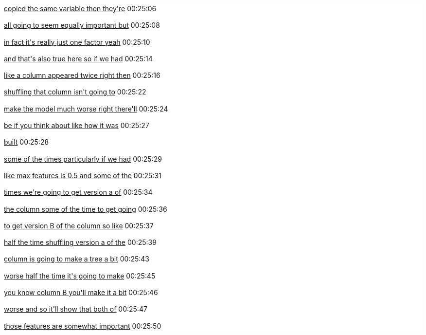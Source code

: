 [copied the same variable then they're](https://www.youtube.com/watch?v=0v93qHDqq_g#t=00h25m06s)
00:25:06

[all going to seem equally important but](https://www.youtube.com/watch?v=0v93qHDqq_g#t=00h25m08s)
00:25:08

[in fact it's really just one factor yeah](https://www.youtube.com/watch?v=0v93qHDqq_g#t=00h25m10s)
00:25:10

[and that's also true here so if we had](https://www.youtube.com/watch?v=0v93qHDqq_g#t=00h25m14s)
00:25:14

[like a column appeared twice right then](https://www.youtube.com/watch?v=0v93qHDqq_g#t=00h25m16s)
00:25:16

[shuffling that column isn't going to](https://www.youtube.com/watch?v=0v93qHDqq_g#t=00h25m22s)
00:25:22

[make the model much worse right there'll](https://www.youtube.com/watch?v=0v93qHDqq_g#t=00h25m24s)
00:25:24

[be if you think about like how it was](https://www.youtube.com/watch?v=0v93qHDqq_g#t=00h25m27s)
00:25:27

[built](https://www.youtube.com/watch?v=0v93qHDqq_g#t=00h25m28s)
00:25:28

[some of the times particularly if we had](https://www.youtube.com/watch?v=0v93qHDqq_g#t=00h25m29s)
00:25:29

[like max features is 0.5 and some of the](https://www.youtube.com/watch?v=0v93qHDqq_g#t=00h25m31s)
00:25:31

[times we're going to get version a of](https://www.youtube.com/watch?v=0v93qHDqq_g#t=00h25m34s)
00:25:34

[the column some of the time to get going](https://www.youtube.com/watch?v=0v93qHDqq_g#t=00h25m36s)
00:25:36

[to get version B of the column so like](https://www.youtube.com/watch?v=0v93qHDqq_g#t=00h25m37s)
00:25:37

[half the time shuffling version a of the](https://www.youtube.com/watch?v=0v93qHDqq_g#t=00h25m39s)
00:25:39

[column is going to make a tree a bit](https://www.youtube.com/watch?v=0v93qHDqq_g#t=00h25m43s)
00:25:43

[worse half the time it's going to make](https://www.youtube.com/watch?v=0v93qHDqq_g#t=00h25m45s)
00:25:45

[you know column B you'll make it a bit](https://www.youtube.com/watch?v=0v93qHDqq_g#t=00h25m46s)
00:25:46

[worse and so it'll show that both of](https://www.youtube.com/watch?v=0v93qHDqq_g#t=00h25m47s)
00:25:47

[those features are somewhat important](https://www.youtube.com/watch?v=0v93qHDqq_g#t=00h25m50s)
00:25:50
